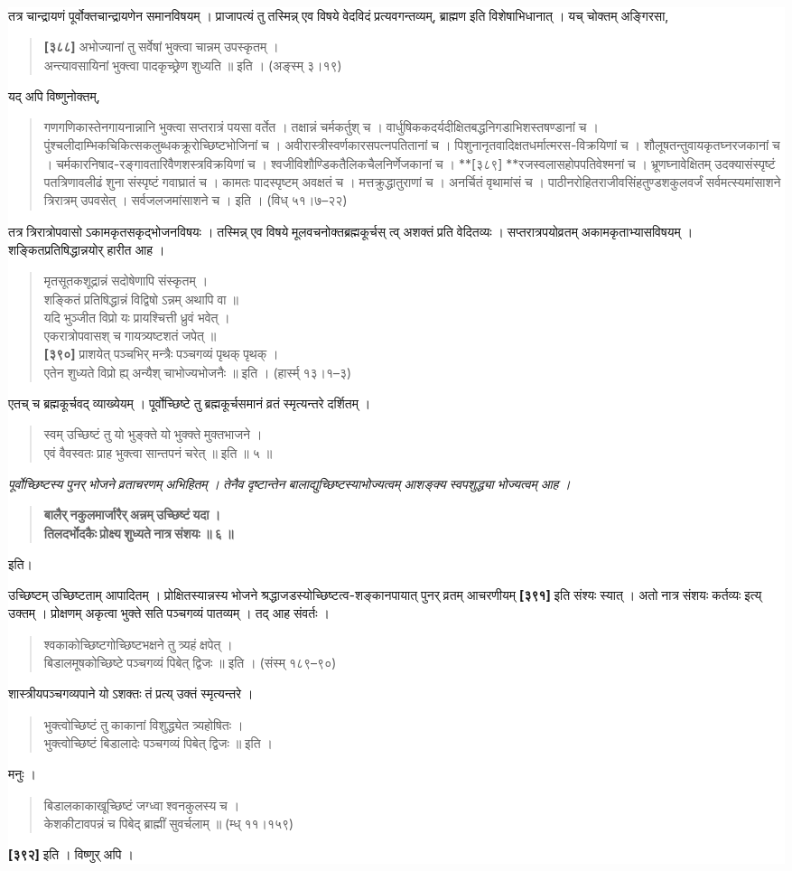 तत्र चान्द्रायणं पूर्वोक्तचान्द्रायणेन समानविषयम् । प्राजापत्यं तु तस्मिन्न् एव विषये वेदविदं प्रत्यवगन्तव्यम्, ब्राह्मण इति विशेषाभिधानात् । यच् चोक्तम् अङ्गिरसा,

> **[३८८]** अभोज्यानां तु सर्वेषां भुक्त्वा चान्नम् उपस्कृतम् ।  
> अन्त्यावसायिनां भुक्त्वा पादकृच्छ्रेण शुध्यति ॥ इति । (अङ्स्म् ३।१९)

यद् अपि विष्णुनोक्तम्,

> गणगणिकास्तेनगायनान्नानि भुक्त्वा सप्तरात्रं पयसा वर्तेत । तक्षान्नं चर्मकर्तुश् च । वार्धुषिककदर्यदीक्षितबद्धनिगडाभिशस्तषण्डानां च । पुंश्चलीदाम्भिकचिकित्सकलुब्धकक्रूरोच्छिष्टभोजिनां च । अवीरास्त्रीस्वर्णकारसपत्नपतितानां च । पिशुनानृतवादिक्षतधर्मात्मरस-विक्रयिणां च । शौलूषतन्तुवायकृतघ्नरजकानां च । चर्मकारनिषाद-रङ्गावतारिवैणशस्त्रविक्रयिणां च । श्वजीविशौण्डिकतैलिकचैलनिर्णेजकानां च । **[३८९] **रजस्वलासहोपपतिवेश्मनां च । भ्रूणघ्नावेक्षितम् उदक्यासंस्पृष्टं पतत्रिणावलीढं शुना संस्पृष्टं गवाघ्रातं च । कामतः पादस्पृष्टम् अवक्षतं च । मत्तक्रुद्धातुराणां च । अनर्चितं वृथामांसं च । पाठीनरोहितराजीवसिंहतुण्डशकुलवर्जं सर्वमत्स्यमांसाशने त्रिरात्रम् उपवसेत् । सर्वजलजमांसाशने च । इति । (विध् ५१।७–२२)

तत्र त्रिरात्रोपवासो ऽकामकृतसकृद्भोजनविषयः । तस्मिन्न् एव विषये मूलवचनोक्तब्रह्मकूर्चस् त्व् अशक्तं प्रति वेदितव्यः । सप्तरात्रपयोव्रतम् अकामकृताभ्यासविषयम् । शङ्कितप्रतिषिद्धान्नयोर् हारीत आह ।

> मृतसूतकशूद्रान्नं सदोषेणापि संस्कृतम् ।  
> शङ्कितं प्रतिषिद्धान्नं विद्विषो ऽन्नम् अथापि वा ॥  
> यदि भुञ्जीत विप्रो यः प्रायश्चित्ती ध्रुवं भवेत् ।  
> एकरात्रोपवासश् च गायत्र्यष्टशतं जपेत् ॥  
> **[३९०]** प्राशयेत् पञ्चभिर् मन्त्रैः पञ्चगव्यं पृथक् पृथक् ।  
> एतेन शुध्यते विप्रो ह्य् अन्यैश् चाभोज्यभोजनैः ॥ इति । (हार्स्म् १३।१–३)

एतच् च ब्रह्मकूर्चवद् व्याख्येयम् । पूर्वोच्छिष्टे तु ब्रह्मकूर्चसमानं व्रतं स्मृत्यन्तरे दर्शितम् ।

> स्वम् उच्छिष्टं तु यो भुङ्क्ते यो भुक्क्ते मुक्तभाजने ।  
> एवं वैवस्वतः प्राह भुक्त्वा सान्तपनं चरेत् ॥ इति ॥ ५ ॥

_पूर्वोच्छिष्टस्य पुनर् भोजने व्रताचरणम् अभिहितम् । तेनैव दृष्टान्तेन बालाद्युच्छिष्टस्याभोज्यत्वम् आशङ्क्य स्वपशुद्ध्या भोज्यत्वम् आह ।_

> **बालैर् नकुलमार्जारैर् अन्नम् उच्छिष्टं यदा ।**  
> **तिलदर्भोदकैः प्रोक्ष्य शुध्यते नात्र संशयः ॥ ६ ॥**

इति।

उच्छिष्टम् उच्छिष्टताम् आपादितम् । प्रोक्षितस्यान्नस्य भोजने श्रद्धाजडस्योच्छिष्टत्व-शङ्कानपायात् पुनर् व्रतम् आचरणीयम् **[३९१]** इति संश्यः स्यात् । अतो नात्र संशयः कर्तव्यः इत्य् उक्तम् । प्रोक्षणम् अकृत्वा भुक्ते सति पञ्चगव्यं पातव्यम् । तद् आह संवर्तः ।

> श्वकाकोच्छिष्टगोच्छिष्टभक्षने तु त्र्यहं क्षपेत् ।  
> बिडालमूषकोच्छिष्टे पञ्चगव्यं पिबेत् द्विजः ॥ इति । (संस्म् १८९–९०)

शास्त्रीयपञ्चगव्यपाने यो ऽशक्तः तं प्रत्य् उक्तं स्मृत्यन्तरे ।

> भुक्त्वोच्छिष्टं तु काकानां विशुद्ध्येत त्र्यहोषितः ।  
> भुक्त्वोच्छिष्टं बिडालादेः पञ्चगव्यं पिबेत् द्विजः ॥ इति ।

मनुः ।

> बिडालकाकाखूच्छिष्टं जग्ध्वा श्वनकुलस्य च ।  
> केशकीटावपन्नं च पिबेद् ब्राह्मीं सुवर्चलाम् ॥ (म्ध् ११।१५९)

**[३९२]** इति । विष्णुर् अपि ।
